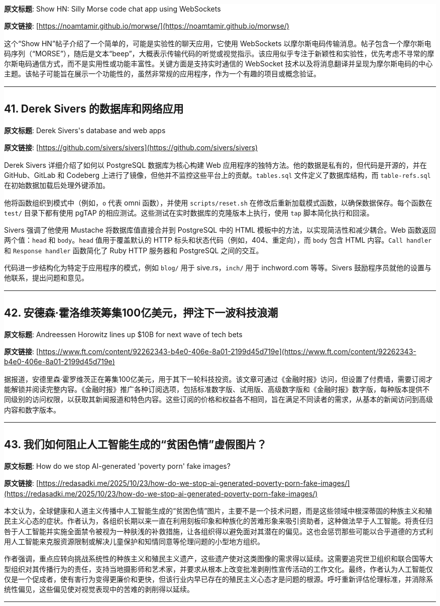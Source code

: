 **原文标题**: Show HN: Silly Morse code chat app using WebSockets

**原文链接**: [https://noamtamir.github.io/morwse/](https://noamtamir.github.io/morwse/)

这个“Show HN”帖子介绍了一个简单的，可能是实验性的聊天应用，它使用 WebSockets 以摩尔斯电码传输消息。帖子包含一个摩尔斯电码序列（“MORSE”），随后是文本“beep”，大概表示传输代码的听觉或视觉指示。该应用似乎专注于新颖性和实验性，优先考虑不寻常的摩尔斯电码通信方式，而不是实用性或功能丰富性。关键方面是支持实时通信的 WebSocket 技术以及将消息翻译并呈现为摩尔斯电码的中心主题。该帖子可能旨在展示一个功能性的，虽然非常规的应用程序，作为一个有趣的项目或概念验证。

---

## 41. Derek Sivers 的数据库和网络应用

**原文标题**: Derek Sivers's database and web apps

**原文链接**: [https://github.com/sivers/sivers](https://github.com/sivers/sivers)

Derek Sivers 详细介绍了如何以 PostgreSQL 数据库为核心构建 Web 应用程序的独特方法。他的数据是私有的，但代码是开源的，并在 GitHub、GitLab 和 Codeberg 上进行了镜像，但他并不监控这些平台上的贡献。`tables.sql` 文件定义了数据库结构，而 `table-refs.sql` 在初始数据加载后处理外键添加。

他将函数组织到模式中（例如，`o` 代表 omni 函数），并使用 `scripts/reset.sh` 在修改后重新加载模式函数，以确保数据保存。每个函数在 `test/` 目录下都有使用 pgTAP 的相应测试。这些测试在实时数据库的克隆版本上执行，使用 `tap` 脚本简化执行和回滚。

Sivers 强调了他使用 Mustache 将数据库值直接合并到 PostgreSQL 中的 HTML 模板中的方法，以实现简洁性和减少耦合。Web 函数返回两个值：`head` 和 `body`。`head` 值用于覆盖默认的 HTTP 标头和状态代码（例如，404、重定向），而 `body` 包含 HTML 内容。`Call handler` 和 `Response handler` 函数简化了 Ruby HTTP 服务器和 PostgreSQL 之间的交互。

代码进一步结构化为特定于应用程序的模式，例如 `blog/` 用于 sive.rs，`inch/` 用于 inchword.com 等等。Sivers 鼓励程序员就他的设置与他联系，提出问题和意见。

---

## 42. 安德森·霍洛维茨筹集100亿美元，押注下一波科技浪潮

**原文标题**: Andreessen Horowitz lines up $10B for next wave of tech bets

**原文链接**: [https://www.ft.com/content/92262343-b4e0-406e-8a01-2199d45d719e](https://www.ft.com/content/92262343-b4e0-406e-8a01-2199d45d719e)

据报道，安德里森·霍罗维茨正在筹集100亿美元，用于其下一轮科技投资。该文章可通过《金融时报》访问，但设置了付费墙，需要订阅才能解锁并阅读完整内容。《金融时报》推广各种订阅选项，包括标准数字版、试用版、高级数字版和《金融时报》数字版，每种版本提供不同级别的访问权限，以获取其新闻报道和特色内容。这些订阅的价格和权益各不相同，旨在满足不同读者的需求，从基本的新闻访问到高级内容和数字版本。

---

## 43. 我们如何阻止人工智能生成的“贫困色情”虚假图片？

**原文标题**: How do we stop AI-generated 'poverty porn' fake images?

**原文链接**: [https://redasadki.me/2025/10/23/how-do-we-stop-ai-generated-poverty-porn-fake-images/](https://redasadki.me/2025/10/23/how-do-we-stop-ai-generated-poverty-porn-fake-images/)

本文认为，全球健康和人道主义传播中人工智能生成的“贫困色情”图片，主要不是一个技术问题，而是这些领域中根深蒂固的种族主义和殖民主义心态的症状。作者认为，各组织长期以来一直在利用刻板印象和种族化的苦难形象来吸引资助者，这种做法早于人工智能。将责任归咎于人工智能并实施全面禁令被视为一种肤浅的补救措施，让各组织得以避免面对其潜在的偏见。这也会惩罚那些可能以合乎道德的方式利用人工智能来克服资源限制或解决儿童保护和知情同意等伦理问题的小型地方组织。

作者强调，重点应转向挑战系统性的种族主义和殖民主义遗产，这些遗产使对这类图像的需求得以延续。这需要追究世卫组织和联合国等大型组织对其传播行为的责任，支持当地摄影师和艺术家，并要求从根本上改变批准剥削性宣传活动的工作文化。最终，作者认为人工智能仅仅是一个促成者，使有害行为变得更廉价和更快，但该行业内早已存在的殖民主义心态才是问题的根源。呼吁重新评估伦理标准，并消除系统性偏见，这些偏见使对视觉表现中的苦难的剥削得以延续。

---